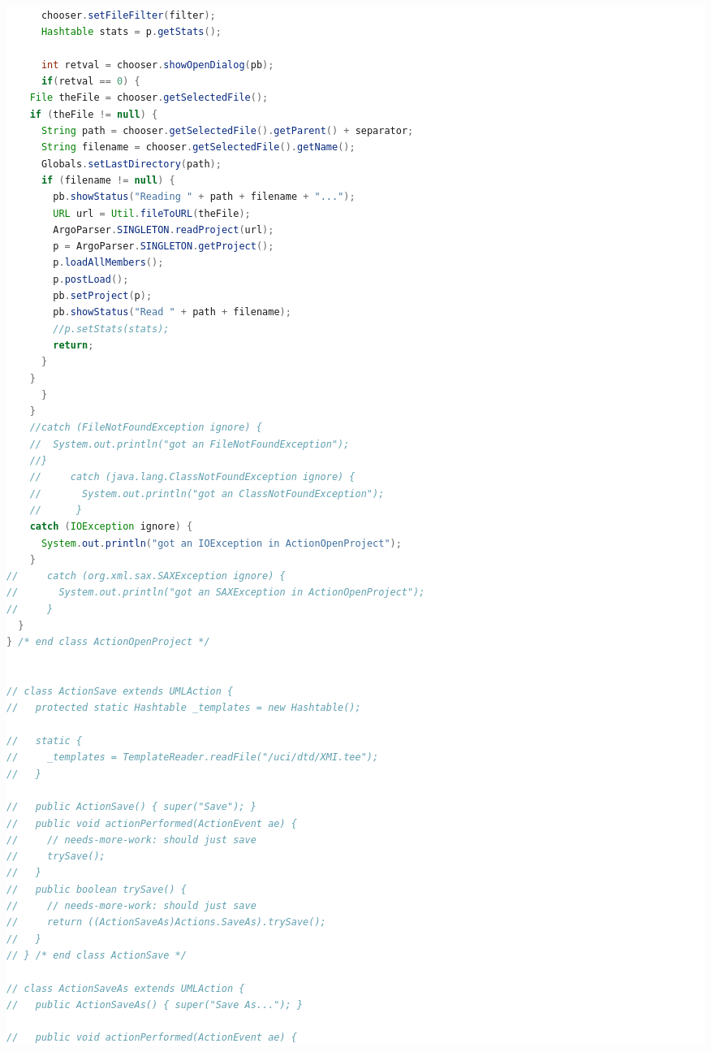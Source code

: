```java
      chooser.setFileFilter(filter);
      Hashtable stats = p.getStats();

      int retval = chooser.showOpenDialog(pb);
      if(retval == 0) {
	File theFile = chooser.getSelectedFile();
	if (theFile != null) {
	  String path = chooser.getSelectedFile().getParent() + separator;
	  String filename = chooser.getSelectedFile().getName();
	  Globals.setLastDirectory(path);
	  if (filename != null) {
	    pb.showStatus("Reading " + path + filename + "...");
	    URL url = Util.fileToURL(theFile);
	    ArgoParser.SINGLETON.readProject(url);
	    p = ArgoParser.SINGLETON.getProject();
	    p.loadAllMembers();
	    p.postLoad();
	    pb.setProject(p);
	    pb.showStatus("Read " + path + filename);
	    //p.setStats(stats);
	    return;
	  }
	}
      }
    }
    //catch (FileNotFoundException ignore) {
    //  System.out.println("got an FileNotFoundException");
    //}
    //     catch (java.lang.ClassNotFoundException ignore) {
    //       System.out.println("got an ClassNotFoundException");
    //      }
    catch (IOException ignore) {
      System.out.println("got an IOException in ActionOpenProject");
    }
//     catch (org.xml.sax.SAXException ignore) {
//       System.out.println("got an SAXException in ActionOpenProject");
//     }
  }
} /* end class ActionOpenProject */


// class ActionSave extends UMLAction {
//   protected static Hashtable _templates = new Hashtable();

//   static {
//     _templates = TemplateReader.readFile("/uci/dtd/XMI.tee");
//   }

//   public ActionSave() { super("Save"); }
//   public void actionPerformed(ActionEvent ae) {
//     // needs-more-work: should just save
//     trySave();
//   }
//   public boolean trySave() {
//     // needs-more-work: should just save
//     return ((ActionSaveAs)Actions.SaveAs).trySave();
//   }
// } /* end class ActionSave */

// class ActionSaveAs extends UMLAction {
//   public ActionSaveAs() { super("Save As..."); }

//   public void actionPerformed(ActionEvent ae) {
```
